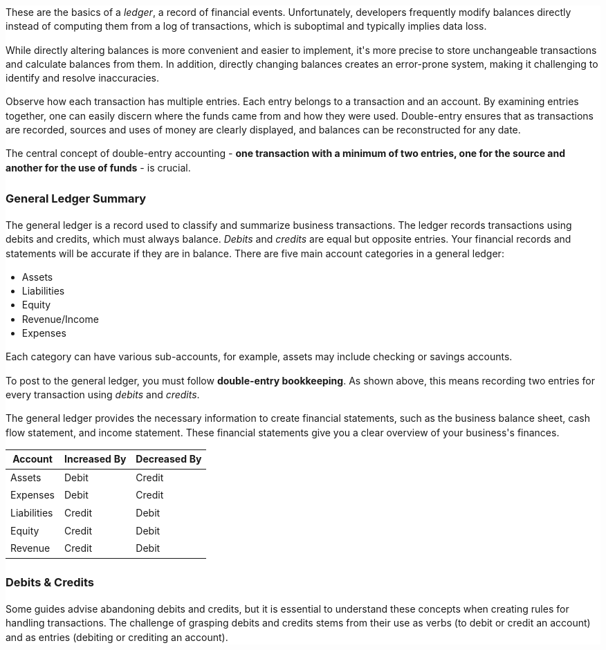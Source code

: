 These are the basics of a _ledger_, a record of financial events. Unfortunately, developers frequently modify balances directly instead of computing them from a log of transactions, which is suboptimal and typically implies data loss.

While directly altering balances is more convenient and easier to implement, it's more precise to store unchangeable transactions and calculate balances from them. In addition, directly changing balances creates an error-prone system, making it challenging to identify and resolve inaccuracies.

Observe how each transaction has multiple entries. Each entry belongs to a transaction and an account. By examining entries together, one can easily discern where the funds came from and how they were used. Double-entry ensures that as transactions are recorded, sources and uses of money are clearly displayed, and balances can be reconstructed for any date.

The central concept of double-entry accounting - **one transaction with a minimum of two entries, one for the source and another for the use of funds** - is crucial.

### General Ledger Summary

The general ledger is a record used to classify and summarize business transactions. The ledger records transactions using debits and credits, which must always balance. _Debits_ and _credits_ are equal but opposite entries. Your financial records and statements will be accurate if they are in balance.
There are five main account categories in a general ledger:

- Assets
- Liabilities
- Equity
- Revenue/Income
- Expenses

Each category can have various sub-accounts, for example, assets may include checking or savings accounts.

To post to the general ledger, you must follow **double-entry bookkeeping**. As shown above, this means recording two entries for every transaction using _debits_ and _credits_.

The general ledger provides the necessary information to create financial statements, such as the business balance sheet, cash flow statement, and income statement. These financial statements give you a clear overview of your business's finances.

| Account     | Increased By | Decreased By |
| ----------- | ------------ | ------------ |
| Assets      | Debit        | Credit       |
| Expenses    | Debit        | Credit       |
| Liabilities | Credit       | Debit        |
| Equity      | Credit       | Debit        |
| Revenue     | Credit       | Debit        |

### Debits & Credits

Some guides advise abandoning debits and credits, but it is essential to understand these concepts when creating rules for handling transactions. The challenge of grasping debits and credits stems from their use as verbs (to debit or credit an account) and as entries (debiting or crediting an account).
